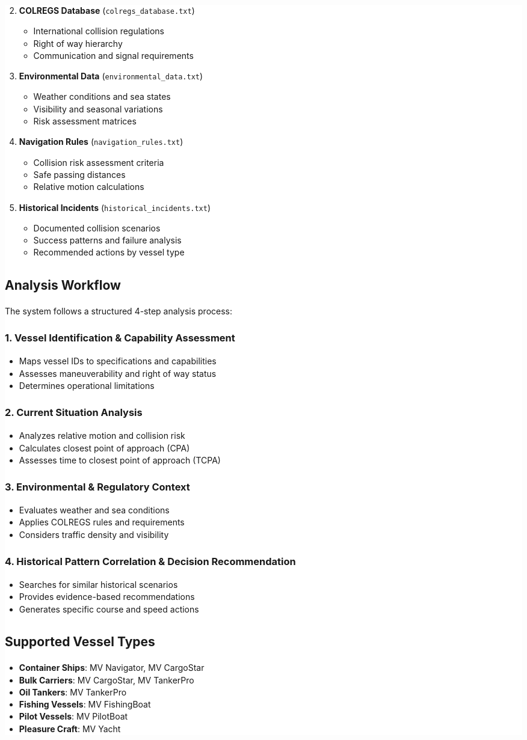 2. **COLREGS Database** (`colregs_database.txt`)
   - International collision regulations
   - Right of way hierarchy
   - Communication and signal requirements

3. **Environmental Data** (`environmental_data.txt`)
   - Weather conditions and sea states
   - Visibility and seasonal variations
   - Risk assessment matrices

4. **Navigation Rules** (`navigation_rules.txt`)
   - Collision risk assessment criteria
   - Safe passing distances
   - Relative motion calculations

5. **Historical Incidents** (`historical_incidents.txt`)
   - Documented collision scenarios
   - Success patterns and failure analysis
   - Recommended actions by vessel type

## Analysis Workflow

The system follows a structured 4-step analysis process:

### 1. **Vessel Identification & Capability Assessment**

- Maps vessel IDs to specifications and capabilities
- Assesses maneuverability and right of way status
- Determines operational limitations

### 2. **Current Situation Analysis**

- Analyzes relative motion and collision risk
- Calculates closest point of approach (CPA)
- Assesses time to closest point of approach (TCPA)

### 3. **Environmental & Regulatory Context**

- Evaluates weather and sea conditions
- Applies COLREGS rules and requirements
- Considers traffic density and visibility

### 4. **Historical Pattern Correlation & Decision Recommendation**

- Searches for similar historical scenarios
- Provides evidence-based recommendations
- Generates specific course and speed actions

## Supported Vessel Types

- **Container Ships**: MV Navigator, MV CargoStar
- **Bulk Carriers**: MV CargoStar, MV TankerPro
- **Oil Tankers**: MV TankerPro
- **Fishing Vessels**: MV FishingBoat
- **Pilot Vessels**: MV PilotBoat
- **Pleasure Craft**: MV Yacht

